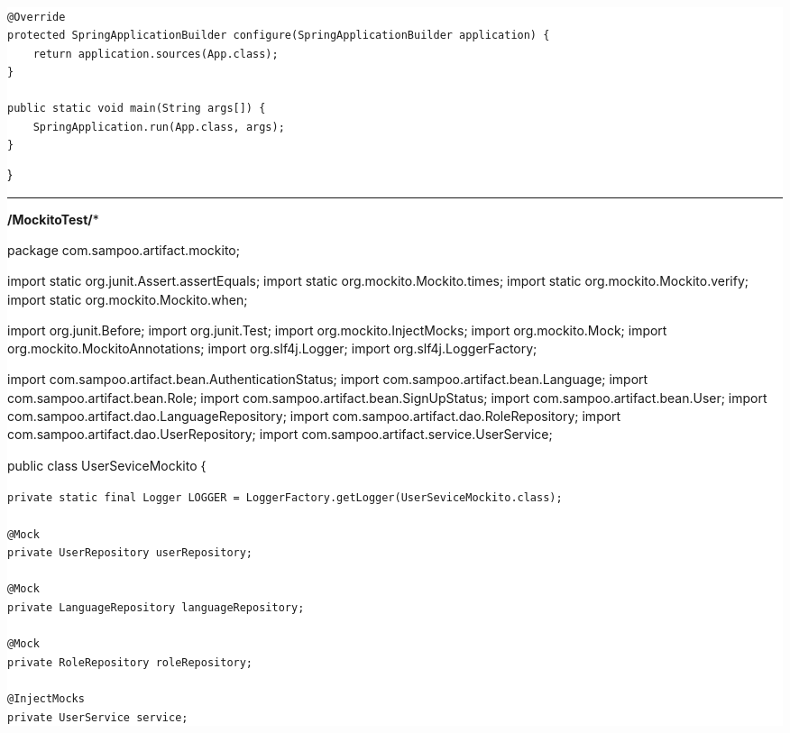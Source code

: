 	@Override
	protected SpringApplicationBuilder configure(SpringApplicationBuilder application) {
		return application.sources(App.class);
	}

	public static void main(String args[]) {
		SpringApplication.run(App.class, args);
	}

}

**********************************************************************************************************************************************************************

****************************************************************************/MockitoTest/*****************************************************************************

package com.sampoo.artifact.mockito;


import static org.junit.Assert.assertEquals;
import static org.mockito.Mockito.times;
import static org.mockito.Mockito.verify;
import static org.mockito.Mockito.when;

import org.junit.Before;
import org.junit.Test;
import org.mockito.InjectMocks;
import org.mockito.Mock;
import org.mockito.MockitoAnnotations;
import org.slf4j.Logger;
import org.slf4j.LoggerFactory;

import com.sampoo.artifact.bean.AuthenticationStatus;
import com.sampoo.artifact.bean.Language;
import com.sampoo.artifact.bean.Role;
import com.sampoo.artifact.bean.SignUpStatus;
import com.sampoo.artifact.bean.User;
import com.sampoo.artifact.dao.LanguageRepository;
import com.sampoo.artifact.dao.RoleRepository;
import com.sampoo.artifact.dao.UserRepository;
import com.sampoo.artifact.service.UserService;


public class UserSeviceMockito {
	
	private static final Logger LOGGER = LoggerFactory.getLogger(UserSeviceMockito.class);
	
	@Mock
	private UserRepository userRepository;
	
	@Mock
	private LanguageRepository languageRepository;
	
	@Mock
	private RoleRepository roleRepository;

	@InjectMocks
	private UserService service;

